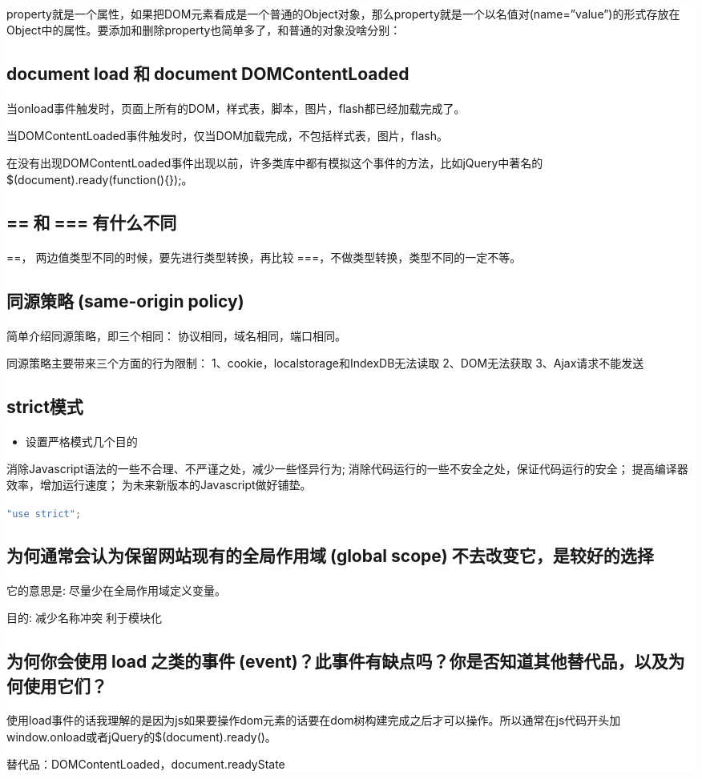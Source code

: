 property就是一个属性，如果把DOM元素看成是一个普通的Object对象，那么property就是一个以名值对(name=”value”)的形式存放在Object中的属性。要添加和删除property也简单多了，和普通的对象没啥分别：

## document load 和 document DOMContentLoaded

当onload事件触发时，页面上所有的DOM，样式表，脚本，图片，flash都已经加载完成了。

当DOMContentLoaded事件触发时，仅当DOM加载完成，不包括样式表，图片，flash。

在没有出现DOMContentLoaded事件出现以前，许多类库中都有模拟这个事件的方法，比如jQuery中著名的$(document).ready(function(){});。

## == 和 === 有什么不同

==， 两边值类型不同的时候，要先进行类型转换，再比较
===，不做类型转换，类型不同的一定不等。

## 同源策略 (same-origin policy)

简单介绍同源策略，即三个相同：
协议相同，域名相同，端口相同。

同源策略主要带来三个方面的行为限制：
1、cookie，localstorage和IndexDB无法读取
2、DOM无法获取
3、Ajax请求不能发送

## strict模式

* 设置严格模式几个目的

消除Javascript语法的一些不合理、不严谨之处，减少一些怪异行为;
消除代码运行的一些不安全之处，保证代码运行的安全；
提高编译器效率，增加运行速度；
为未来新版本的Javascript做好铺垫。

```js
"use strict";
```

## 为何通常会认为保留网站现有的全局作用域 (global scope) 不去改变它，是较好的选择

它的意思是: 尽量少在全局作用域定义变量。

目的:
减少名称冲突
利于模块化

## 为何你会使用 load 之类的事件 (event)？此事件有缺点吗？你是否知道其他替代品，以及为何使用它们？

使用load事件的话我理解的是因为js如果要操作dom元素的话要在dom树构建完成之后才可以操作。所以通常在js代码开头加window.onload或者jQuery的$(document).ready()。

替代品：DOMContentLoaded，document.readyState
